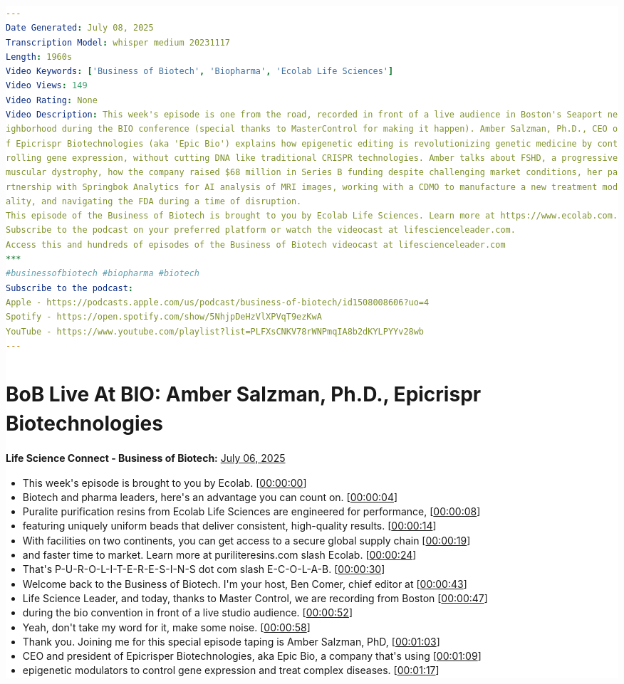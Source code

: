 ```yaml
---
Date Generated: July 08, 2025
Transcription Model: whisper medium 20231117
Length: 1960s
Video Keywords: ['Business of Biotech', 'Biopharma', 'Ecolab Life Sciences']
Video Views: 149
Video Rating: None
Video Description: This week's episode is one from the road, recorded in front of a live audience in Boston's Seaport neighborhood during the BIO conference (special thanks to MasterControl for making it happen). Amber Salzman, Ph.D., CEO of Epicrispr Biotechnologies (aka 'Epic Bio') explains how epigenetic editing is revolutionizing genetic medicine by controlling gene expression, without cutting DNA like traditional CRISPR technologies. Amber talks about FSHD, a progressive muscular dystrophy, how the company raised $68 million in Series B funding despite challenging market conditions, her partnership with Springbok Analytics for AI analysis of MRI images, working with a CDMO to manufacture a new treatment modality, and navigating the FDA during a time of disruption.
This episode of the Business of Biotech is brought to you by Ecolab Life Sciences. Learn more at https://www.ecolab.com.
Subscribe to the podcast on your preferred platform or watch the videocast at lifescienceleader.com.
Access this and hundreds of episodes of the Business of Biotech videocast at lifescienceleader.com
***
#businessofbiotech #biopharma #biotech
Subscribe to the podcast:
Apple - https://podcasts.apple.com/us/podcast/business-of-biotech/id1508008606?uo=4
Spotify - https://open.spotify.com/show/5NhjpDeHzVlXPVqT9ezKwA
YouTube - https://www.youtube.com/playlist?list=PLFXsCNKV78rWNPmqIA8b2dKYLPYYv28wb
---
```


# BoB Live At BIO: Amber Salzman, Ph.D., Epicrispr Biotechnologies
**Life Science Connect - Business of Biotech:** [July 06, 2025](https://www.youtube.com/watch?v=zUdt4xLKPWE)
*  This week's episode is brought to you by Ecolab. [[00:00:00](https://www.youtube.com/watch?v=zUdt4xLKPWE&t=0.0s)]
*  Biotech and pharma leaders, here's an advantage you can count on. [[00:00:04](https://www.youtube.com/watch?v=zUdt4xLKPWE&t=4.0s)]
*  Puralite purification resins from Ecolab Life Sciences are engineered for performance, [[00:00:08](https://www.youtube.com/watch?v=zUdt4xLKPWE&t=8.0s)]
*  featuring uniquely uniform beads that deliver consistent, high-quality results. [[00:00:14](https://www.youtube.com/watch?v=zUdt4xLKPWE&t=14.0s)]
*  With facilities on two continents, you can get access to a secure global supply chain [[00:00:19](https://www.youtube.com/watch?v=zUdt4xLKPWE&t=19.2s)]
*  and faster time to market. Learn more at puriliteresins.com slash Ecolab. [[00:00:24](https://www.youtube.com/watch?v=zUdt4xLKPWE&t=24.16s)]
*  That's P-U-R-O-L-I-T-E-R-E-S-I-N-S dot com slash E-C-O-L-A-B. [[00:00:30](https://www.youtube.com/watch?v=zUdt4xLKPWE&t=30.48s)]
*  Welcome back to the Business of Biotech. I'm your host, Ben Comer, chief editor at [[00:00:43](https://www.youtube.com/watch?v=zUdt4xLKPWE&t=43.36s)]
*  Life Science Leader, and today, thanks to Master Control, we are recording from Boston [[00:00:47](https://www.youtube.com/watch?v=zUdt4xLKPWE&t=47.92s)]
*  during the bio convention in front of a live studio audience. [[00:00:52](https://www.youtube.com/watch?v=zUdt4xLKPWE&t=52.88s)]
*  Yeah, don't take my word for it, make some noise. [[00:00:58](https://www.youtube.com/watch?v=zUdt4xLKPWE&t=58.88s)]
*  Thank you. Joining me for this special episode taping is Amber Salzman, PhD, [[00:01:03](https://www.youtube.com/watch?v=zUdt4xLKPWE&t=63.040000000000006s)]
*  CEO and president of Epicrisper Biotechnologies, aka Epic Bio, a company that's using [[00:01:09](https://www.youtube.com/watch?v=zUdt4xLKPWE&t=69.36s)]
*  epigenetic modulators to control gene expression and treat complex diseases. [[00:01:17](https://www.youtube.com/watch?v=zUdt4xLKPWE&t=77.12s)]